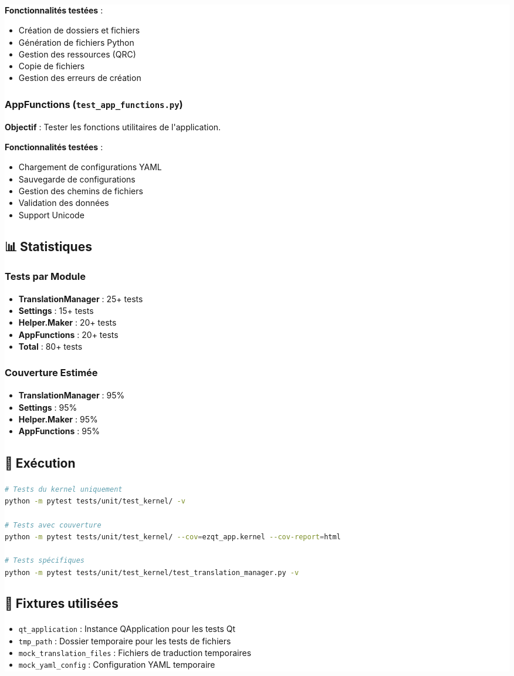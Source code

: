 **Fonctionnalités testées** :
- Création de dossiers et fichiers
- Génération de fichiers Python
- Gestion des ressources (QRC)
- Copie de fichiers
- Gestion des erreurs de création

### **AppFunctions** (`test_app_functions.py`)
**Objectif** : Tester les fonctions utilitaires de l'application.

**Fonctionnalités testées** :
- Chargement de configurations YAML
- Sauvegarde de configurations
- Gestion des chemins de fichiers
- Validation des données
- Support Unicode

## 📊 **Statistiques**

### **Tests par Module**
- **TranslationManager** : 25+ tests
- **Settings** : 15+ tests
- **Helper.Maker** : 20+ tests
- **AppFunctions** : 20+ tests
- **Total** : 80+ tests

### **Couverture Estimée**
- **TranslationManager** : 95%
- **Settings** : 95%
- **Helper.Maker** : 95%
- **AppFunctions** : 95%

## 🚀 **Exécution**

```bash
# Tests du kernel uniquement
python -m pytest tests/unit/test_kernel/ -v

# Tests avec couverture
python -m pytest tests/unit/test_kernel/ --cov=ezqt_app.kernel --cov-report=html

# Tests spécifiques
python -m pytest tests/unit/test_kernel/test_translation_manager.py -v
```

## 🔧 **Fixtures utilisées**

- `qt_application` : Instance QApplication pour les tests Qt
- `tmp_path` : Dossier temporaire pour les tests de fichiers
- `mock_translation_files` : Fichiers de traduction temporaires
- `mock_yaml_config` : Configuration YAML temporaire
